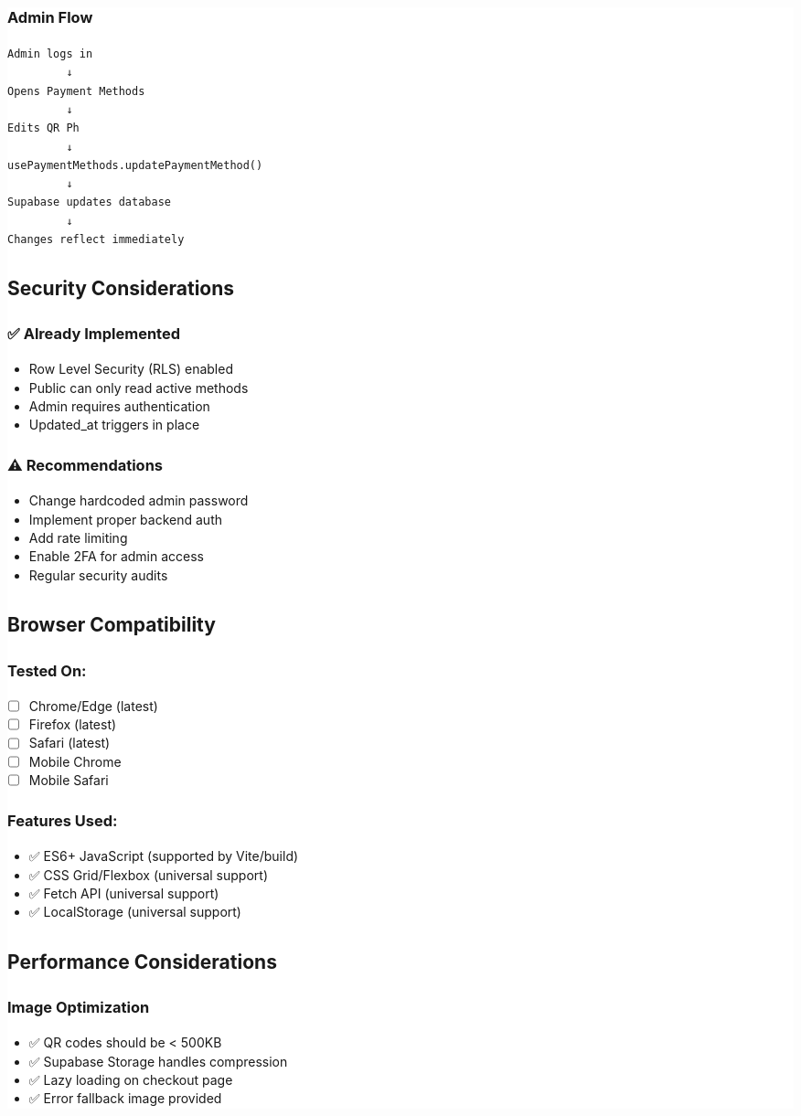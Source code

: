 ### Admin Flow
```
Admin logs in
         ↓
Opens Payment Methods
         ↓
Edits QR Ph
         ↓
usePaymentMethods.updatePaymentMethod()
         ↓
Supabase updates database
         ↓
Changes reflect immediately
```

## Security Considerations

### ✅ Already Implemented
- Row Level Security (RLS) enabled
- Public can only read active methods
- Admin requires authentication
- Updated_at triggers in place

### ⚠️ Recommendations
- Change hardcoded admin password
- Implement proper backend auth
- Add rate limiting
- Enable 2FA for admin access
- Regular security audits

## Browser Compatibility

### Tested On:
- [ ] Chrome/Edge (latest)
- [ ] Firefox (latest)
- [ ] Safari (latest)
- [ ] Mobile Chrome
- [ ] Mobile Safari

### Features Used:
- ✅ ES6+ JavaScript (supported by Vite/build)
- ✅ CSS Grid/Flexbox (universal support)
- ✅ Fetch API (universal support)
- ✅ LocalStorage (universal support)

## Performance Considerations

### Image Optimization
- ✅ QR codes should be < 500KB
- ✅ Supabase Storage handles compression
- ✅ Lazy loading on checkout page
- ✅ Error fallback image provided
